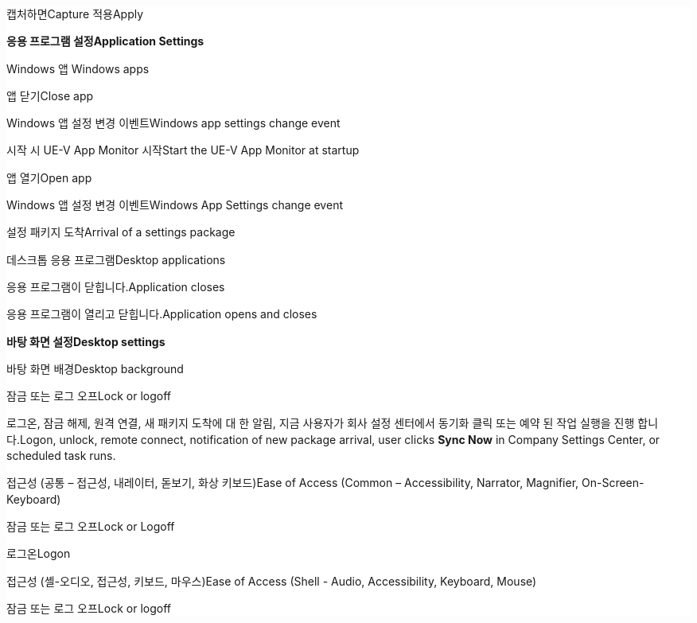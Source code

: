 <th align="left"><span data-ttu-id="ba058-265">캡처하면</span><span class="sxs-lookup"><span data-stu-id="ba058-265">Capture</span></span></th>
<th align="left"><span data-ttu-id="ba058-266">적용</span><span class="sxs-lookup"><span data-stu-id="ba058-266">Apply</span></span></th>
</tr>
</thead>
<tbody>
<tr class="odd">
<td align="left"><p><strong><span data-ttu-id="ba058-267">응용 프로그램 설정</span><span class="sxs-lookup"><span data-stu-id="ba058-267">Application Settings</span></span></strong></p></td>
<td align="left"><p><span data-ttu-id="ba058-268">Windows 앱  </span><span class="sxs-lookup"><span data-stu-id="ba058-268">Windows apps</span></span></p></td>
<td align="left"><p><span data-ttu-id="ba058-269">앱 닫기</span><span class="sxs-lookup"><span data-stu-id="ba058-269">Close app</span></span></p>
<p><span data-ttu-id="ba058-270">Windows 앱 설정 변경 이벤트</span><span class="sxs-lookup"><span data-stu-id="ba058-270">Windows app settings change event</span></span></p></td>
<td align="left"><p><span data-ttu-id="ba058-271">시작 시 UE-V App Monitor 시작</span><span class="sxs-lookup"><span data-stu-id="ba058-271">Start the UE-V App Monitor at startup</span></span></p>
<p><span data-ttu-id="ba058-272">앱 열기</span><span class="sxs-lookup"><span data-stu-id="ba058-272">Open app</span></span></p>
<p><span data-ttu-id="ba058-273">Windows 앱 설정 변경 이벤트</span><span class="sxs-lookup"><span data-stu-id="ba058-273">Windows App Settings change event</span></span></p>
<p><span data-ttu-id="ba058-274">설정 패키지 도착</span><span class="sxs-lookup"><span data-stu-id="ba058-274">Arrival of a settings package</span></span></p></td>
</tr>
<tr class="even">
<td align="left"><p></p></td>
<td align="left"><p><span data-ttu-id="ba058-275">데스크톱 응용 프로그램</span><span class="sxs-lookup"><span data-stu-id="ba058-275">Desktop applications</span></span></p></td>
<td align="left"><p><span data-ttu-id="ba058-276">응용 프로그램이 닫힙니다.</span><span class="sxs-lookup"><span data-stu-id="ba058-276">Application closes</span></span></p></td>
<td align="left"><p><span data-ttu-id="ba058-277">응용 프로그램이 열리고 닫힙니다.</span><span class="sxs-lookup"><span data-stu-id="ba058-277">Application opens and closes</span></span></p></td>
</tr>
<tr class="odd">
<td align="left"><p><strong><span data-ttu-id="ba058-278">바탕 화면 설정</span><span class="sxs-lookup"><span data-stu-id="ba058-278">Desktop settings</span></span></strong></p></td>
<td align="left"><p><span data-ttu-id="ba058-279">바탕 화면 배경</span><span class="sxs-lookup"><span data-stu-id="ba058-279">Desktop background</span></span></p></td>
<td align="left"><p><span data-ttu-id="ba058-280">잠금 또는 로그 오프</span><span class="sxs-lookup"><span data-stu-id="ba058-280">Lock or logoff</span></span></p></td>
<td align="left"><p><span data-ttu-id="ba058-281">로그온, 잠금 해제, 원격 연결, 새 패키지 도착에 대 한 알림, 지금 사용자가 <strong> </strong> 회사 설정 센터에서 동기화 클릭 또는 예약 된 작업 실행을 진행 합니다.</span><span class="sxs-lookup"><span data-stu-id="ba058-281">Logon, unlock, remote connect, notification of new package arrival, user clicks <strong>Sync Now</strong> in Company Settings Center, or scheduled task runs.</span></span></p></td>
</tr>
<tr class="even">
<td align="left"><p></p></td>
<td align="left"><p><span data-ttu-id="ba058-282">접근성 (공통 – 접근성, 내레이터, 돋보기, 화상 키보드)</span><span class="sxs-lookup"><span data-stu-id="ba058-282">Ease of Access (Common – Accessibility, Narrator, Magnifier, On-Screen-Keyboard)</span></span></p></td>
<td align="left"><p><span data-ttu-id="ba058-283">잠금 또는 로그 오프</span><span class="sxs-lookup"><span data-stu-id="ba058-283">Lock or Logoff</span></span></p></td>
<td align="left"><p><span data-ttu-id="ba058-284">로그온</span><span class="sxs-lookup"><span data-stu-id="ba058-284">Logon</span></span></p></td>
</tr>
<tr class="odd">
<td align="left"><p></p></td>
<td align="left"><p><span data-ttu-id="ba058-285">접근성 (셸-오디오, 접근성, 키보드, 마우스)</span><span class="sxs-lookup"><span data-stu-id="ba058-285">Ease of Access (Shell - Audio, Accessibility, Keyboard, Mouse)</span></span></p></td>
<td align="left"><p><span data-ttu-id="ba058-286">잠금 또는 로그 오프</span><span class="sxs-lookup"><span data-stu-id="ba058-286">Lock or logoff</span></span></p></td>